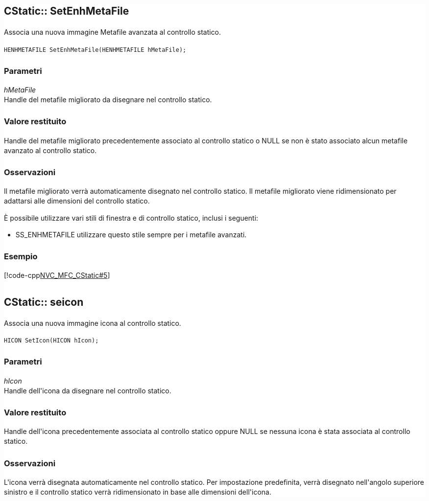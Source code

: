 ## <a name="cstaticsetenhmetafile"></a><a name="setenhmetafile"></a>CStatic:: SetEnhMetaFile

Associa una nuova immagine Metafile avanzata al controllo statico.

```
HENHMETAFILE SetEnhMetaFile(HENHMETAFILE hMetaFile);
```

### <a name="parameters"></a>Parametri

*hMetaFile*<br/>
Handle del metafile migliorato da disegnare nel controllo statico.

### <a name="return-value"></a>Valore restituito

Handle del metafile migliorato precedentemente associato al controllo statico o NULL se non è stato associato alcun metafile avanzato al controllo statico.

### <a name="remarks"></a>Osservazioni

Il metafile migliorato verrà automaticamente disegnato nel controllo statico. Il metafile migliorato viene ridimensionato per adattarsi alle dimensioni del controllo statico.

È possibile utilizzare vari stili di finestra e di controllo statico, inclusi i seguenti:

- SS_ENHMETAFILE utilizzare questo stile sempre per i metafile avanzati.

### <a name="example"></a>Esempio

[!code-cpp[NVC_MFC_CStatic#5](../../mfc/reference/codesnippet/cpp/cstatic-class_5.cpp)]

## <a name="cstaticseticon"></a><a name="seticon"></a>CStatic:: seicon

Associa una nuova immagine icona al controllo statico.

```
HICON SetIcon(HICON hIcon);
```

### <a name="parameters"></a>Parametri

*hIcon*<br/>
Handle dell'icona da disegnare nel controllo statico.

### <a name="return-value"></a>Valore restituito

Handle dell'icona precedentemente associata al controllo statico oppure NULL se nessuna icona è stata associata al controllo statico.

### <a name="remarks"></a>Osservazioni

L'icona verrà disegnata automaticamente nel controllo statico. Per impostazione predefinita, verrà disegnato nell'angolo superiore sinistro e il controllo statico verrà ridimensionato in base alle dimensioni dell'icona.

